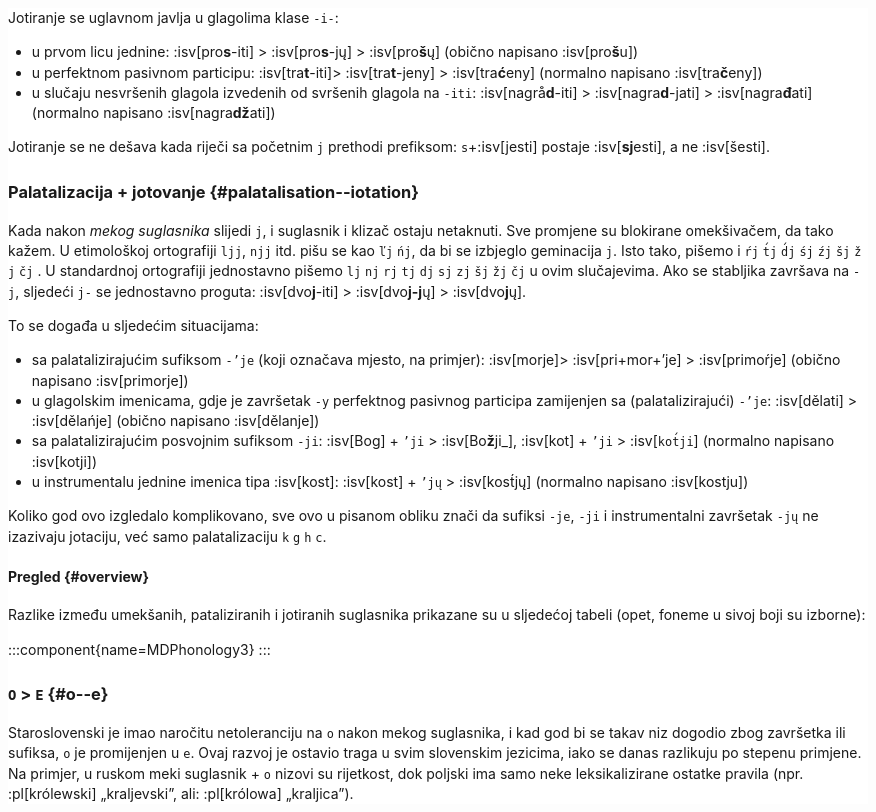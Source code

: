 Jotiranje se uglavnom javlja u glagolima klase `-i-`:

- u prvom licu jednine: :isv[pro**s**-iti] > :isv[pro**s**-jų] > :isv[pro**š**ų] (obično napisano :isv[pro**š**u])
- u perfektnom pasivnom participu: :isv[tra**t**-iti]> :isv[tra**t**-jeny] > :isv[tra**ć**eny] (normalno napisano :isv[tra**č**eny])
- u slučaju nesvršenih glagola izvedenih od svršenih glagola na `-iti`: :isv[nagrå**d**-iti] > :isv[nagra**d**-jati] > :isv[nagra**đ**ati] (normalno napisano :isv[nagra**dž**ati])

Jotiranje se ne dešava kada riječi sa početnim `j` prethodi prefiksom: `s`+:isv[jesti] postaje :isv[**sj**esti], a ne :isv[šesti].

### Palatalizacija + jotovanje \{#palatalisation--iotation}

Kada nakon _mekog suglasnika_ slijedi `j`, i suglasnik i klizač ostaju netaknuti.
Sve promjene su blokirane omekšivačem, da tako kažem.
U etimološkoj ortografiji `ljj`, `njj` itd. pišu se kao `ľj` `ńj`, da bi se izbjeglo geminacija `j`.
Isto tako, pišemo i `ŕj` `t́j` `d́j` `śj` `źj` `šj` `žj` `čj` .
U standardnoj ortografiji jednostavno pišemo `lj` `nj` `rj` `tj` `dj` `sj` `zj` `šj` `žj` `čj` u ovim slučajevima.
Ako se stabljika završava na `-j`, sljedeći `j-` se jednostavno proguta: :isv[dvo**j**-iti] > :isv[dvo**j-j**ų] > :isv[dvo**j**ų].

To se događa u sljedećim situacijama:

- sa palatalizirajućim sufiksom `-’je` (koji označava mjesto, na primjer): :isv[morje]> :isv[pri+mor+’je] > :isv[primoŕje] (obično napisano :isv[primorje])
- u glagolskim imenicama, gdje je završetak `-y` perfektnog pasivnog participa zamijenjen sa (palatalizirajući) `-’je`: :isv[dělati] > :isv[dělańje] (obično napisano :isv[dělanje])
- sa palatalizirajućim posvojnim sufiksom `-ji`: :isv[Bog] + `’ji` > :isv[Bo**ž**ji_], :isv[kot] + `’ji` > :isv[`kot́ji`] (normalno napisano :isv[kotji])
- u instrumentalu jednine imenica tipa :isv[kost]: :isv[kost] + `’jų` > :isv[kost́jų] (normalno napisano :isv[kostju])

Koliko god ovo izgledalo komplikovano, sve ovo u pisanom obliku znači da sufiksi `-je`, `-ji` i instrumentalni završetak `-jų` ne izazivaju jotaciju, već samo palatalizaciju `k` `g` `h` `c`.

#### Pregled \{#overview}

Razlike između umekšanih, pataliziranih i jotiranih suglasnika prikazane su u sljedećoj tabeli (opet, foneme u sivoj boji su izborne):

:::component{name=MDPhonology3}
:::

### `O` > `E` \{#o--e}

Staroslovenski je imao naročitu netoleranciju na `o` nakon mekog suglasnika, i kad god bi se takav niz dogodio zbog završetka ili sufiksa, `o` je promijenjen u `e`.
Ovaj razvoj je ostavio traga u svim slovenskim jezicima, iako se danas razlikuju po stepenu primjene.
Na primjer, u ruskom meki suglasnik + `o` nizovi su rijetkost, dok poljski ima samo neke leksikalizirane ostatke pravila (npr. :pl[królewski] „kraljevski”, ali: :pl[królowa] „kraljica”).


[1]: orthography.md#etymological_alphabet